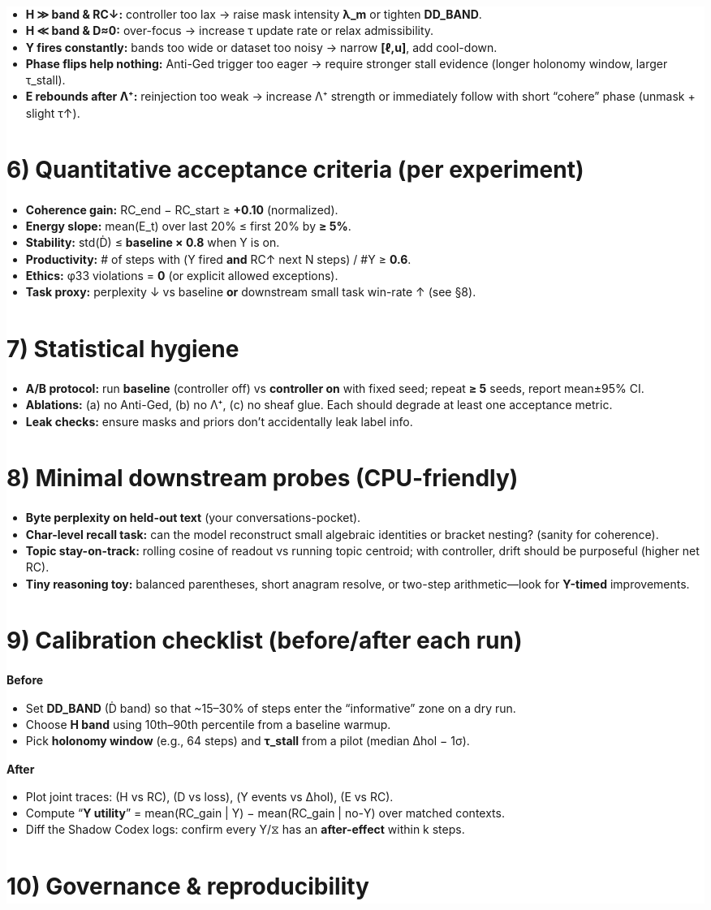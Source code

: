 * **H ≫ band & RC↓:** controller too lax → raise mask intensity **λ\_m** or tighten **DD\_BAND**.
* **H ≪ band & D≈0:** over-focus → increase τ update rate or relax admissibility.
* **Υ fires constantly:** bands too wide or dataset too noisy → narrow **\[ℓ,u]**, add cool-down.
* **Phase flips help nothing:** Anti-Ged trigger too eager → require stronger stall evidence (longer holonomy window, larger τ\_stall).
* **E rebounds after Λ⁺:** reinjection too weak → increase Λ⁺ strength or immediately follow with short “cohere” phase (unmask + slight τ↑).

# 6) Quantitative acceptance criteria (per experiment)

* **Coherence gain:** RC\_end − RC\_start ≥ **+0.10** (normalized).
* **Energy slope:** mean(E\_t) over last 20% ≤ first 20% by **≥ 5%**.
* **Stability:** std(Ḋ) ≤ **baseline × 0.8** when Υ is on.
* **Productivity:** # of steps with (Υ fired **and** RC↑ next N steps) / #Υ ≥ **0.6**.
* **Ethics:** φ33 violations = **0** (or explicit allowed exceptions).
* **Task proxy:** perplexity ↓ vs baseline **or** downstream small task win-rate ↑ (see §8).

# 7) Statistical hygiene

* **A/B protocol:** run **baseline** (controller off) vs **controller on** with fixed seed; repeat **≥ 5** seeds, report mean±95% CI.
* **Ablations:** (a) no Anti-Ged, (b) no Λ⁺, (c) no sheaf glue. Each should degrade at least one acceptance metric.
* **Leak checks:** ensure masks and priors don’t accidentally leak label info.

# 8) Minimal downstream probes (CPU-friendly)

* **Byte perplexity on held-out text** (your conversations-pocket).
* **Char-level recall task:** can the model reconstruct small algebraic identities or bracket nesting? (sanity for coherence).
* **Topic stay-on-track:** rolling cosine of readout vs running topic centroid; with controller, drift should be purposeful (higher net RC).
* **Tiny reasoning toy:** balanced parentheses, short anagram resolve, or two-step arithmetic—look for **Υ-timed** improvements.

# 9) Calibration checklist (before/after each run)

**Before**

* Set **DD\_BAND** (Ḋ band) so that \~15–30% of steps enter the “informative” zone on a dry run.
* Choose **H band** using 10th–90th percentile from a baseline warmup.
* Pick **holonomy window** (e.g., 64 steps) and **τ\_stall** from a pilot (median Δhol − 1σ).

**After**

* Plot joint traces: (H vs RC), (D vs loss), (Υ events vs Δhol), (E vs RC).
* Compute “**Υ utility**” = mean(RC\_gain | Υ) − mean(RC\_gain | no-Υ) over matched contexts.
* Diff the Shadow Codex logs: confirm every Υ/⧖ has an **after-effect** within k steps.

# 10) Governance & reproducibility
